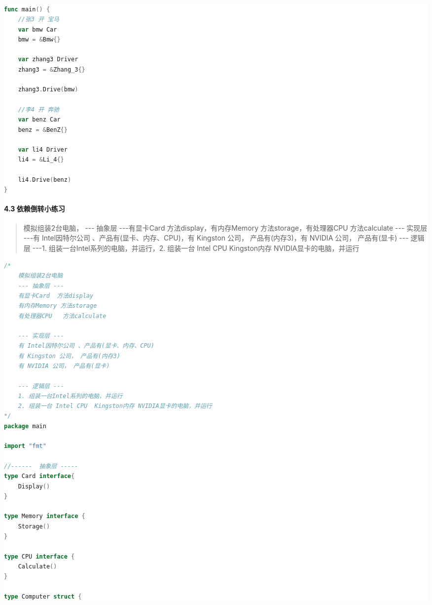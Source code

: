```go
func main() {
	//张3 开 宝马
	var bmw Car
	bmw = &Bmw{}

	var zhang3 Driver
	zhang3 = &Zhang_3{}

	zhang3.Drive(bmw)

	//李4 开 奔驰
	var benz Car
	benz = &BenZ{}

	var li4 Driver
	li4 = &Li_4{}

	li4.Drive(benz)
}
```



#### 4.3 依赖倒转小练习

> 模拟组装2台电脑，
> --- 抽象层 ---有显卡Card  方法display，有内存Memory 方法storage，有处理器CPU 方法calculate
> --- 实现层 ---有 Intel因特尔公司 、产品有(显卡、内存、CPU)，有 Kingston 公司， 产品有(内存3)，有 NVIDIA 公司， 产品有(显卡)
> --- 逻辑层 ---1. 组装一台Intel系列的电脑，并运行，2. 组装一台 Intel CPU  Kingston内存 NVIDIA显卡的电脑，并运行

```go
/*
	模拟组装2台电脑
    --- 抽象层 ---
	有显卡Card  方法display
	有内存Memory 方法storage
    有处理器CPU   方法calculate

    --- 实现层 ---
	有 Intel因特尔公司 、产品有(显卡、内存、CPU)
	有 Kingston 公司， 产品有(内存3)
	有 NVIDIA 公司， 产品有(显卡)

	--- 逻辑层 ---
	1. 组装一台Intel系列的电脑，并运行
    2. 组装一台 Intel CPU  Kingston内存 NVIDIA显卡的电脑，并运行
*/
package main

import "fmt"

//------  抽象层 -----
type Card interface{
	Display()
}

type Memory interface {
	Storage()
}

type CPU interface {
	Calculate()
}

type Computer struct {
```